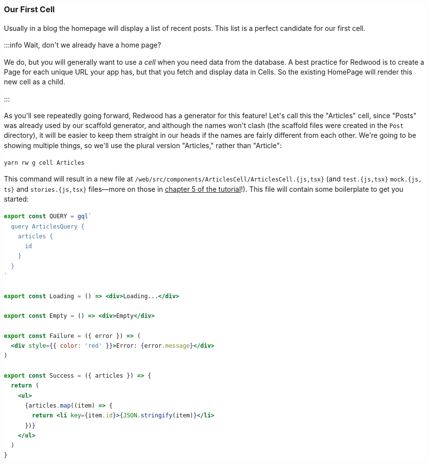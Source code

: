 </ShowForTs>

### Our First Cell

Usually in a blog the homepage will display a list of recent posts. This list is a perfect candidate for our first cell.

:::info Wait, don't we already have a home page?

We do, but you will generally want to use a *cell* when you need data from the database. A best practice for Redwood is to create a Page for each unique URL your app has, but that you fetch and display data in Cells. So the existing HomePage will render this new cell as a child.

:::

As you'll see repeatedly going forward, Redwood has a generator for this feature! Let's call this the "Articles" cell, since "Posts" was already used by our scaffold generator, and although the names won't clash (the scaffold files were created in the `Post` directory), it will be easier to keep them straight in our heads if the names are fairly different from each other. We're going to be showing multiple things, so we'll use the plural version "Articles," rather than "Article":

```bash
yarn rw g cell Articles
```

This command will result in a new file at `/web/src/components/ArticlesCell/ArticlesCell.{js,tsx}` (and `test.{js,tsx}` `mock.{js,ts}` and `stories.{js,tsx}` files—more on those in [chapter 5 of the tutorial](../chapter5/storybook.md)!). This file will contain some boilerplate to get you started:

<Tabs groupId="js-ts">
<TabItem value="js" label="JavaScript">

```jsx title="web/src/components/ArticlesCell/ArticlesCell.js"
export const QUERY = gql`
  query ArticlesQuery {
    articles {
      id
    }
  }
`

export const Loading = () => <div>Loading...</div>

export const Empty = () => <div>Empty</div>

export const Failure = ({ error }) => (
  <div style={{ color: 'red' }}>Error: {error.message}</div>
)

export const Success = ({ articles }) => {
  return (
    <ul>
      {articles.map((item) => {
        return <li key={item.id}>{JSON.stringify(item)}</li>
      })}
    </ul>
  )
}
```
